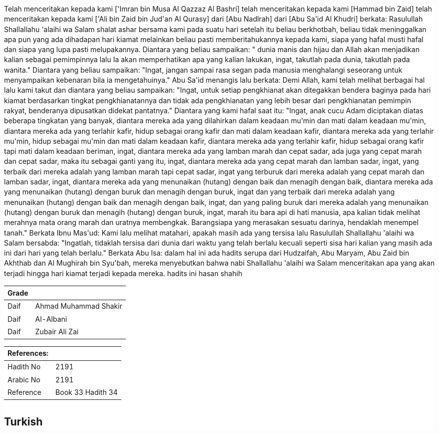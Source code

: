 
<div dir="ltr" lang="id" style={{fontSize:'larger',backgroundColor:'#f8f9fa',padding:20}}>
Telah menceritakan kepada kami ['Imran bin Musa Al Qazzaz Al Bashri] telah menceritakan kepada kami [Hammad bin Zaid] telah menceritakan kepada kami ['Ali bin Zaid bin Jud'an Al Qurasy] dari [Abu Nadlrah] dari [Abu Sa'id Al Khudri] berkata: Rasulullah Shallallahu 'alaihi wa Salam shalat ashar bersama kami pada suatu hari setelah itu beliau berkhotbah, beliau tidak meninggalkan apa pun yang ada dihadapan hari kiamat melainkan beliau pasti memberitahukannya kepada kami, siapa yang hafal musti hafal dan siapa yang lupa pasti melupakannya. Diantara yang beliau sampaikan: " dunia manis dan hijau dan Allah akan menjadikan kalian sebagai pemimpinnya lalu Ia akan memperhatikan apa yang kalian lakukan, ingat, takutlah pada dunia, takutlah pada wanita." Diantara yang beliau sampaikan: "Ingat, jangan sampai rasa segan pada manusia menghalangi seseorang untuk menyampaikan kebenaran bila ia mengetahuinya." Abu Sa'id menangis lalu berkata: Demi Allah, kami telah melihat berbagai hal lalu kami takut dan diantara yang beliau sampaikan: "Ingat, untuk setiap pengkhianat akan ditegakkan bendera baginya pada hari kiamat berdasarkan tingkat pengkhianatannya dan tidak ada pengkhianatan yang lebih besar dari pengkhianatan pemimpin rakyat, benderanya dipusatkan didekat pantatnya." Diantara yang kami hafal saat itu: "Ingat, anak cucu Adam diciptakan diatas beberapa tingkatan yang banyak, diantara mereka ada yang dilahirkan dalam keadaan mu'min dan mati dalam keadaan mu'min, diantara mereka ada yang terlahir kafir, hidup sebagai orang kafir dan mati dalam keadaan kafir, diantara mereka ada yang terlahir mu'min, hidup sebagai mu'min dan mati dalam keadaan kafir, diantara mereka ada yang terlahir kafir, hidup sebagai orang kafir tapi mati dalam keadaan beriman, ingat, diantara mereka ada yang lamban marah dan cepat sadar, ada juga yang cepat marah dan cepat sadar, maka itu sebagai ganti yang itu, ingat, diantara mereka ada yang cepat marah dan lamban sadar, ingat, yang terbaik dari mereka adalah yang lamban marah tapi cepat sadar, ingat yang terburuk dari mereka adalah yang cepat marah dan lamban sadar, ingat, diantara mereka ada yang menunaikan (hutang) dengan baik dan menagih dengan baik, diantara mereka ada yang menunaikan (hutang) dengan buruk dan menagih dengan buruk, ingat dan yang terbaik dari mereka adalah yang menunaikan (hutang) dengan baik dan menagih dengan baik, ingat, dan yang paling buruk dari mereka adalah yang menunaikan (hutang) dengan buruk dan menagih (hutang) dengan buruk, ingat, marah itu bara api di hati manusia, apa kalian tidak melihat merahnya mata orang marah dan uratnya membengkak. Barangsiapa yang merasakan sesuatu darinya, hendaklah menempel tanah." Berkata Ibnu Mas'ud: Kami lalu melihat matahari, apakah masih ada yang tersisa lalu Rasulullah Shallallahu 'alaihi wa Salam bersabda: "Ingatlah, tidaklah tersisa dari dunia dari waktu yang telah berlalu kecuali seperti sisa hari kalian yang masih ada ini dari hari yang telah berlalu." Berkata Abu Isa: dalam hal ini ada hadits serupa dari Hudzaifah, Abu Maryam, Abu Zaid bin Akhthab dan Al Mughirah bin Syu'bah, mereka menyebutkan bahwa nabi Shallallahu 'alaihi wa Salam menceritakan apa yang akan terjadi hingga hari kiamat terjadi kepada mereka. hadits ini hasan shahih
</div>
<div style={{backgroundColor:'#f8f9fa',padding:20, marginBottom: 10}}><table> <thead> <tr> <th>Grade</th> <th></th> </tr> </thead> <tbody> <tr><td>Daif</td><td>Ahmad Muhammad Shakir</td></tr><tr><td>Daif</td><td>Al-Albani</td></tr><tr><td>Daif</td><td>Zubair Ali Zai</td></tr></tbody></table><table> <thead> <tr> <th>References:</th> <th></th> </tr> </thead> <tbody><tr><td>Hadith No</td><td>2191</td></tr><tr><td>Arabic No</td><td>2191</td></tr><tr><td>Reference</td><td>Book 33 Hadith 34</td></tr></tbody></table></div>

## Turkish


<div dir="ltr" lang="tr" style={{fontSize:'larger',backgroundColor:'#f8f9fa',padding:20}}>